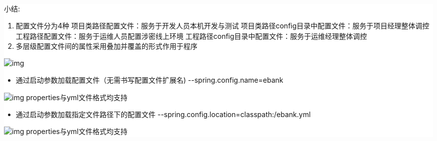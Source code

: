 小结:

1. 配置文件分为4种 项目类路径配置文件：服务于开发人员本机开发与测试 项目类路径config目录中配置文件：服务于项目经理整体调控 工程路径配置文件：服务于运维人员配置涉密线上环境 工程路径config目录中配置文件：服务于运维经理整体调控 
2. 多层级配置文件间的属性采用叠加并覆盖的形式作用于程序



![img](https://img-blog.csdnimg.cn/img_convert/17f4bdc7002679ed1800a32887b32f7c.png)

- 通过启动参数加载配置文件（无需书写配置文件扩展名) --spring.config.name=ebank


![img](https://img-blog.csdnimg.cn/img_convert/17dba20aaac666832c0bb3de5665d294.png) properties与yml文件格式均支持 ​

- 通过启动参数加载指定文件路径下的配置文件 --spring.config.location=classpath:/ebank.yml


![img](https://img-blog.csdnimg.cn/img_convert/b35d55e4ec222afad45ff3357a5999fe.png) properties与yml文件格式均支持

